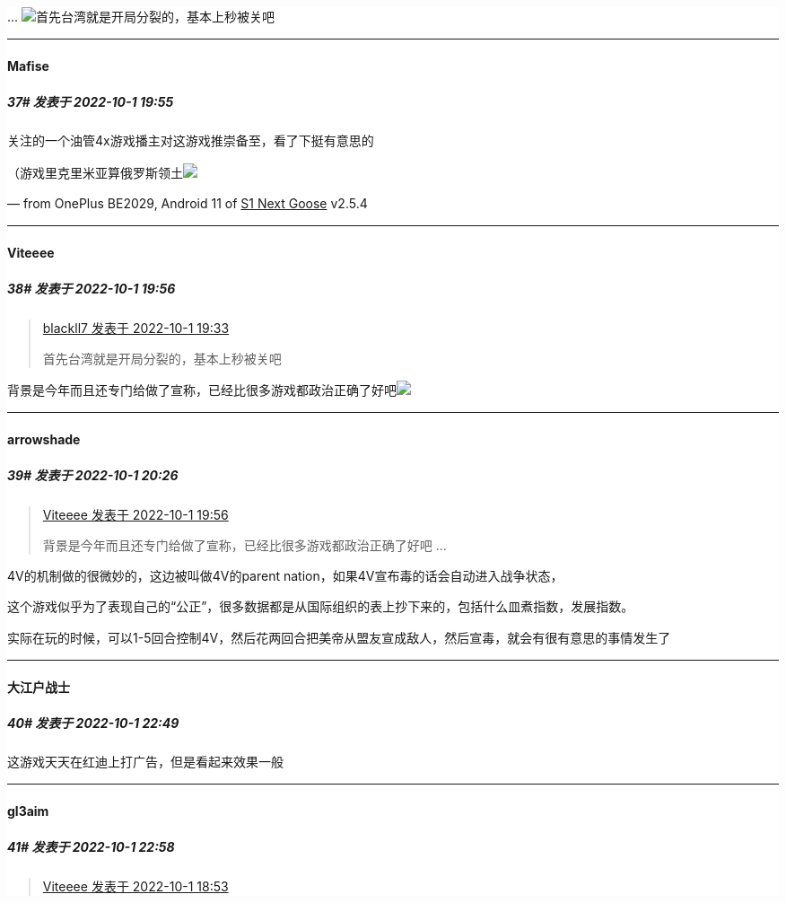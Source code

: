  ...</blockquote>
<img src="https://static.saraba1st.com/image/smiley/face2017/002.png" referrerpolicy="no-referrer">首先台湾就是开局分裂的，基本上秒被关吧

*****

####  Mafise  
##### 37#       发表于 2022-10-1 19:55

关注的一个油管4x游戏播主对这游戏推崇备至，看了下挺有意思的

（游戏里克里米亚算俄罗斯领土<img src="https://static.saraba1st.com/image/smiley/face2017/037.png" referrerpolicy="no-referrer">

— from OnePlus BE2029, Android 11 of [S1 Next Goose](https://pan.baidu.com/s/1mi43uRm) v2.5.4

*****

####  Viteeee  
##### 38#       发表于 2022-10-1 19:56

<blockquote><a href="httphttps://bbs.saraba1st.com/2b/forum.php?mod=redirect&amp;goto=findpost&amp;pid=57722353&amp;ptid=2076238" target="_blank">blackll7 发表于 2022-10-1 19:33</a>

首先台湾就是开局分裂的，基本上秒被关吧</blockquote>
背景是今年而且还专门给做了宣称，已经比很多游戏都政治正确了好吧<img src="https://static.saraba1st.com/image/smiley/face2017/070.png" referrerpolicy="no-referrer">

*****

####  arrowshade  
##### 39#       发表于 2022-10-1 20:26

<blockquote><a href="httphttps://bbs.saraba1st.com/2b/forum.php?mod=redirect&amp;goto=findpost&amp;pid=57722568&amp;ptid=2076238" target="_blank">Viteeee 发表于 2022-10-1 19:56</a>

背景是今年而且还专门给做了宣称，已经比很多游戏都政治正确了好吧 ...</blockquote>
4V的机制做的很微妙的，这边被叫做4V的parent nation，如果4V宣布毒的话会自动进入战争状态，

这个游戏似乎为了表现自己的“公正”，很多数据都是从国际组织的表上抄下来的，包括什么皿煮指数，发展指数。

实际在玩的时候，可以1-5回合控制4V，然后花两回合把美帝从盟友宣成敌人，然后宣毒，就会有很有意思的事情发生了

*****

####  大江户战士  
##### 40#       发表于 2022-10-1 22:49

这游戏天天在红迪上打广告，但是看起来效果一般

*****

####  gl3aim  
##### 41#       发表于 2022-10-1 22:58

<blockquote><a href="httphttps://bbs.saraba1st.com/2b/forum.php?mod=redirect&amp;goto=findpost&amp;pid=57721978&amp;ptid=2076238" target="_blank">Viteeee 发表于 2022-10-1 18:53</a>
